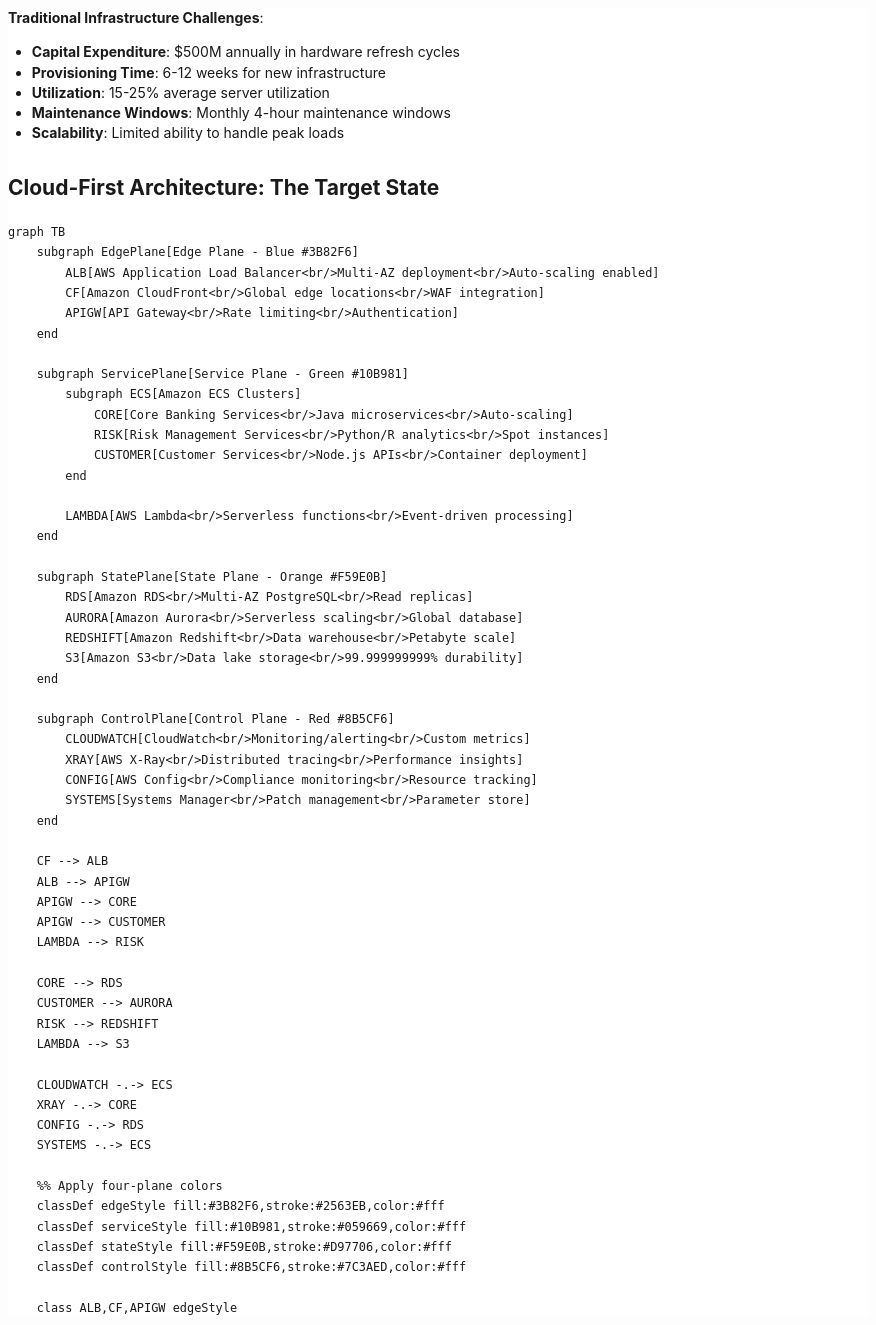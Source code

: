 **Traditional Infrastructure Challenges**:
- **Capital Expenditure**: $500M annually in hardware refresh cycles
- **Provisioning Time**: 6-12 weeks for new infrastructure
- **Utilization**: 15-25% average server utilization
- **Maintenance Windows**: Monthly 4-hour maintenance windows
- **Scalability**: Limited ability to handle peak loads

## Cloud-First Architecture: The Target State

```mermaid
graph TB
    subgraph EdgePlane[Edge Plane - Blue #3B82F6]
        ALB[AWS Application Load Balancer<br/>Multi-AZ deployment<br/>Auto-scaling enabled]
        CF[Amazon CloudFront<br/>Global edge locations<br/>WAF integration]
        APIGW[API Gateway<br/>Rate limiting<br/>Authentication]
    end

    subgraph ServicePlane[Service Plane - Green #10B981]
        subgraph ECS[Amazon ECS Clusters]
            CORE[Core Banking Services<br/>Java microservices<br/>Auto-scaling]
            RISK[Risk Management Services<br/>Python/R analytics<br/>Spot instances]
            CUSTOMER[Customer Services<br/>Node.js APIs<br/>Container deployment]
        end

        LAMBDA[AWS Lambda<br/>Serverless functions<br/>Event-driven processing]
    end

    subgraph StatePlane[State Plane - Orange #F59E0B]
        RDS[Amazon RDS<br/>Multi-AZ PostgreSQL<br/>Read replicas]
        AURORA[Amazon Aurora<br/>Serverless scaling<br/>Global database]
        REDSHIFT[Amazon Redshift<br/>Data warehouse<br/>Petabyte scale]
        S3[Amazon S3<br/>Data lake storage<br/>99.999999999% durability]
    end

    subgraph ControlPlane[Control Plane - Red #8B5CF6]
        CLOUDWATCH[CloudWatch<br/>Monitoring/alerting<br/>Custom metrics]
        XRAY[AWS X-Ray<br/>Distributed tracing<br/>Performance insights]
        CONFIG[AWS Config<br/>Compliance monitoring<br/>Resource tracking]
        SYSTEMS[Systems Manager<br/>Patch management<br/>Parameter store]
    end

    CF --> ALB
    ALB --> APIGW
    APIGW --> CORE
    APIGW --> CUSTOMER
    LAMBDA --> RISK

    CORE --> RDS
    CUSTOMER --> AURORA
    RISK --> REDSHIFT
    LAMBDA --> S3

    CLOUDWATCH -.-> ECS
    XRAY -.-> CORE
    CONFIG -.-> RDS
    SYSTEMS -.-> ECS

    %% Apply four-plane colors
    classDef edgeStyle fill:#3B82F6,stroke:#2563EB,color:#fff
    classDef serviceStyle fill:#10B981,stroke:#059669,color:#fff
    classDef stateStyle fill:#F59E0B,stroke:#D97706,color:#fff
    classDef controlStyle fill:#8B5CF6,stroke:#7C3AED,color:#fff

    class ALB,CF,APIGW edgeStyle
```